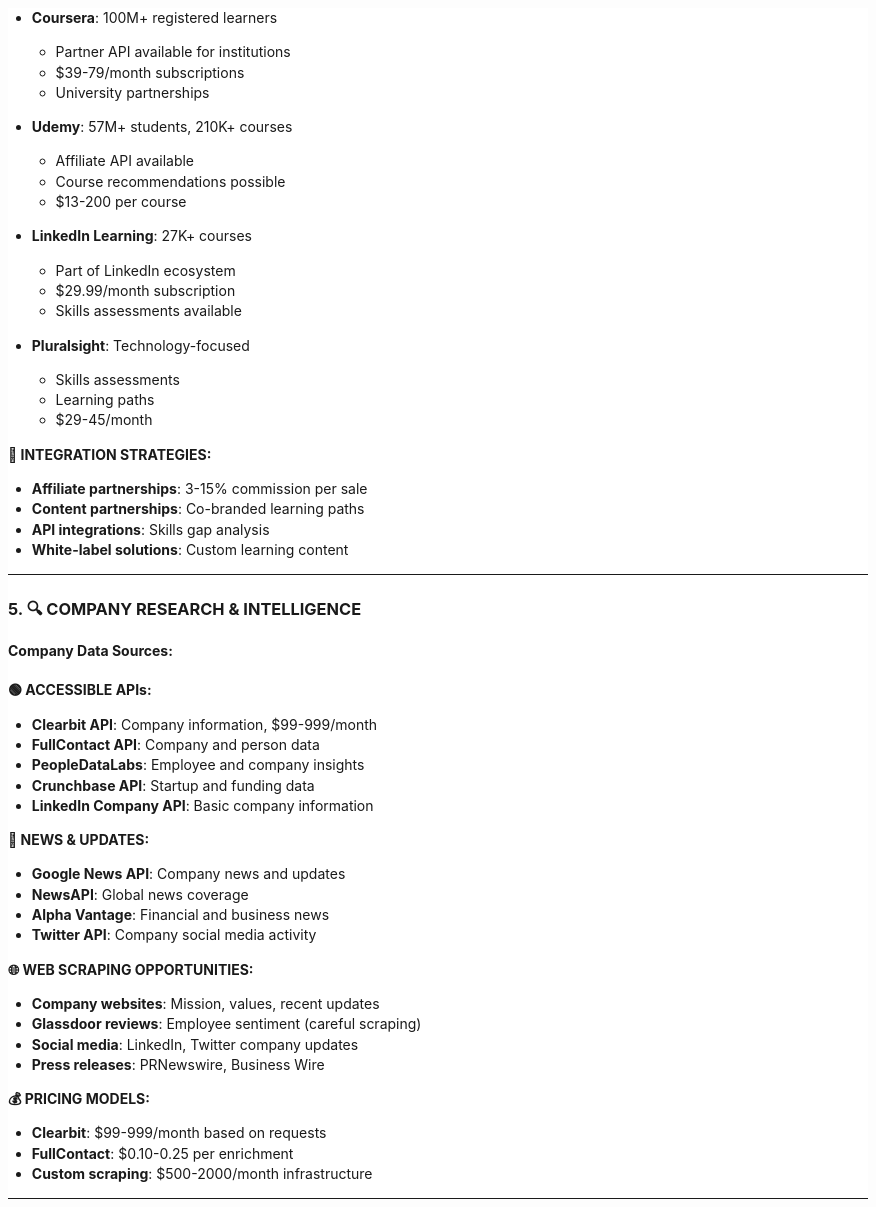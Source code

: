 - **Coursera**: 100M+ registered learners
  - Partner API available for institutions
  - $39-79/month subscriptions
  - University partnerships

- **Udemy**: 57M+ students, 210K+ courses
  - Affiliate API available
  - Course recommendations possible
  - $13-200 per course

- **LinkedIn Learning**: 27K+ courses
  - Part of LinkedIn ecosystem
  - $29.99/month subscription
  - Skills assessments available

- **Pluralsight**: Technology-focused
  - Skills assessments
  - Learning paths
  - $29-45/month

**🎯 INTEGRATION STRATEGIES:**
- **Affiliate partnerships**: 3-15% commission per sale
- **Content partnerships**: Co-branded learning paths
- **API integrations**: Skills gap analysis
- **White-label solutions**: Custom learning content

---

### **5. 🔍 COMPANY RESEARCH & INTELLIGENCE**

#### **Company Data Sources:**

**🟢 ACCESSIBLE APIs:**
- **Clearbit API**: Company information, $99-999/month
- **FullContact API**: Company and person data
- **PeopleDataLabs**: Employee and company insights
- **Crunchbase API**: Startup and funding data
- **LinkedIn Company API**: Basic company information

**📰 NEWS & UPDATES:**
- **Google News API**: Company news and updates
- **NewsAPI**: Global news coverage
- **Alpha Vantage**: Financial and business news
- **Twitter API**: Company social media activity

**🌐 WEB SCRAPING OPPORTUNITIES:**
- **Company websites**: Mission, values, recent updates
- **Glassdoor reviews**: Employee sentiment (careful scraping)
- **Social media**: LinkedIn, Twitter company updates
- **Press releases**: PRNewswire, Business Wire

**💰 PRICING MODELS:**
- **Clearbit**: $99-999/month based on requests
- **FullContact**: $0.10-0.25 per enrichment
- **Custom scraping**: $500-2000/month infrastructure

---